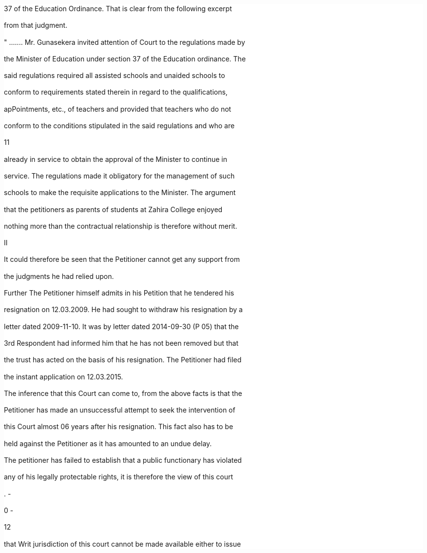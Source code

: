 37 of the Education Ordinance. That is clear from the following excerpt

from that judgment.

" ....... Mr. Gunasekera invited attention of Court to the regulations made by

the Minister of Education under section 37 of the Education ordinance. The

said regulations required all assisted schools and unaided schools to

conform to requirements stated therein in regard to the qualifications,

apPointments, etc., of teachers and provided that teachers who do not

conform to the conditions stipulated in the said regulations and who are

11

already in service to obtain the approval of the Minister to continue in

service. The regulations made it obligatory for the management of such

schools to make the requisite applications to the Minister. The argument

that the petitioners as parents of students at Zahira College enjoyed

nothing more than the contractual relationship is therefore without merit.

II

It could therefore be seen that the Petitioner cannot get any support from

the judgments he had relied upon.

Further The Petitioner himself admits in his Petition that he tendered his

resignation on 12.03.2009. He had sought to withdraw his resignation by a

letter dated 2009-11-10. It was by letter dated 2014-09-30 (P 05) that the

3rd Respondent had informed him that he has not been removed but that

the trust has acted on the basis of his resignation. The Petitioner had filed

the instant application on 12.03.2015.

The inference that this Court can come to, from the above facts is that the

Petitioner has made an unsuccessful attempt to seek the intervention of

this Court almost 06 years after his resignation. This fact also has to be

held against the Petitioner as it has amounted to an undue delay.

The petitioner has failed to establish that a public functionary has violated

any of his legally protectable rights, it is therefore the view of this court

. -

0 -

12

that Writ jurisdiction of this court cannot be made available either to issue
